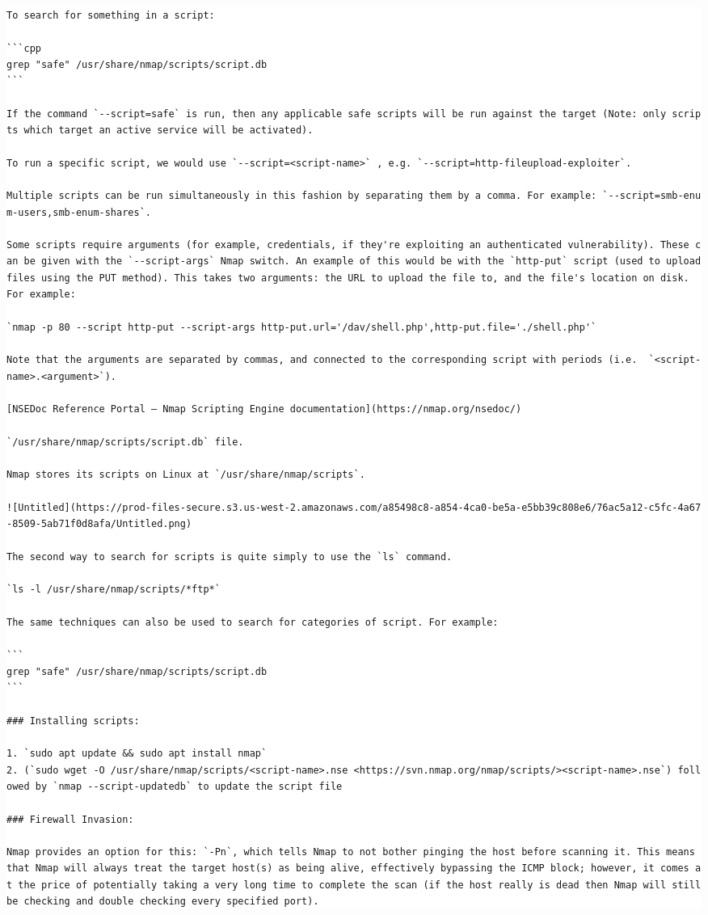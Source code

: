     To search for something in a script:

    ```cpp
    grep "safe" /usr/share/nmap/scripts/script.db
    ```

    If the command `--script=safe` is run, then any applicable safe scripts will be run against the target (Note: only scripts which target an active service will be activated).

    To run a specific script, we would use `--script=<script-name>` , e.g. `--script=http-fileupload-exploiter`.

    Multiple scripts can be run simultaneously in this fashion by separating them by a comma. For example: `--script=smb-enum-users,smb-enum-shares`.

    Some scripts require arguments (for example, credentials, if they're exploiting an authenticated vulnerability). These can be given with the `--script-args` Nmap switch. An example of this would be with the `http-put` script (used to upload files using the PUT method). This takes two arguments: the URL to upload the file to, and the file's location on disk.  For example:

    `nmap -p 80 --script http-put --script-args http-put.url='/dav/shell.php',http-put.file='./shell.php'`

    Note that the arguments are separated by commas, and connected to the corresponding script with periods (i.e.  `<script-name>.<argument>`).

    [NSEDoc Reference Portal — Nmap Scripting Engine documentation](https://nmap.org/nsedoc/)

    `/usr/share/nmap/scripts/script.db` file.

    Nmap stores its scripts on Linux at `/usr/share/nmap/scripts`.

    ![Untitled](https://prod-files-secure.s3.us-west-2.amazonaws.com/a85498c8-a854-4ca0-be5a-e5bb39c808e6/76ac5a12-c5fc-4a67-8509-5ab71f0d8afa/Untitled.png)

    The second way to search for scripts is quite simply to use the `ls` command.

    `ls -l /usr/share/nmap/scripts/*ftp*`

    The same techniques can also be used to search for categories of script. For example:

    ```
    grep "safe" /usr/share/nmap/scripts/script.db
    ```

    ### Installing scripts:

    1. `sudo apt update && sudo apt install nmap`
    2. (`sudo wget -O /usr/share/nmap/scripts/<script-name>.nse <https://svn.nmap.org/nmap/scripts/><script-name>.nse`) followed by `nmap --script-updatedb` to update the script file

    ### Firewall Invasion:

    Nmap provides an option for this: `-Pn`, which tells Nmap to not bother pinging the host before scanning it. This means that Nmap will always treat the target host(s) as being alive, effectively bypassing the ICMP block; however, it comes at the price of potentially taking a very long time to complete the scan (if the host really is dead then Nmap will still be checking and double checking every specified port).
